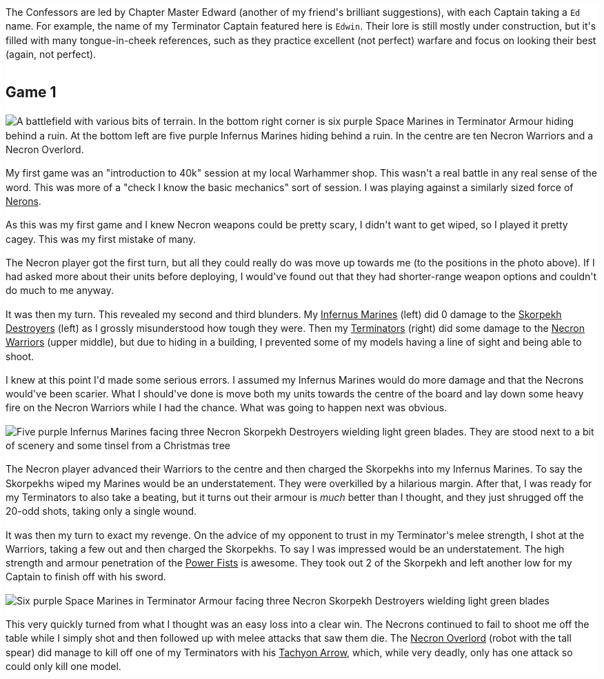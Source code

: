The Confessors are led by Chapter Master Edward (another of my friend's brilliant suggestions), with each Captain taking a `Ed` name. For example, the name of my Terminator Captain featured here is `Edwin`. Their lore is still mostly under construction, but it's filled with many tongue-in-cheek references, such as they practice excellent (not perfect) warfare and focus on looking their best (again, not perfect).

## Game 1

![A battlefield with various bits of terrain. In the bottom right corner is six purple Space Marines in Terminator Armour hiding behind a ruin. At the bottom left are five purple Infernus Marines hiding behind a ruin. In the centre are ten Necron Warriors and a Necron Overlord.](https://cdn.geekyaubergine.com/2023/12/first-game-of-40k/IMG_5365.JPG)

My first game was an "introduction to 40k" session at my local Warhammer shop. This wasn't a real battle in any real sense of the word. This was more of a "check I know the basic mechanics" sort of session. I was playing against a similarly sized force of [Nerons](https://warhammer40k.fandom.com/wiki/Necrons).

As this was my first game and I knew Necron weapons could be pretty scary, I didn't want to get wiped, so I played it pretty cagey. This was my first mistake of many.

The Necron player got the first turn, but all they could really do was move up towards me (to the positions in the photo above). If I had asked more about their units before deploying, I would've found out that they had shorter-range weapon options and couldn't do much to me anyway.

It was then my turn. This revealed my second and third blunders. My [Infernus Marines](https://warhammer40k.fandom.com/wiki/Infernus_Squad) (left) did 0 damage to the [Skorpekh Destroyers](https://warhammer40k.fandom.com/wiki/Skorpekh_Destroyer) (left) as I grossly misunderstood how tough they were. Then my [Terminators](https://warhammer40k.fandom.com/wiki/Terminators) (right) did some damage to the [Necron Warriors](https://warhammer40k.fandom.com/wiki/Necron_Warrior) (upper middle), but due to hiding in a building, I prevented some of my models having a line of sight and being able to shoot.

I knew at this point I'd made some serious errors. I assumed my Infernus Marines would do more damage and that the Necrons would've been scarier. What I should've done is move both my units towards the centre of the board and lay down some heavy fire on the Necron Warriors while I had the chance. What was going to happen next was obvious.

![Five purple Infernus Marines facing three Necron Skorpekh Destroyers wielding light green blades. They are stood next to a bit of scenery and some tinsel from a Christmas tree](https://cdn.geekyaubergine.com/2023/12/first-game-of-40k/IMG_5375.JPG)

The Necron player advanced their Warriors to the centre and then charged the Skorpekhs into my Infernus Marines. To say the Skorpekhs wiped my Marines would be an understatement. They were overkilled by a hilarious margin. After that, I was ready for my Terminators to also take a beating, but it turns out their armour is _much_ better than I thought, and they just shrugged off the 20-odd shots, taking only a single wound.

It was then my turn to exact my revenge. On the advice of my opponent to trust in my Terminator's melee strength, I shot at the Warriors, taking a few out and then charged the Skorpekhs. To say I was impressed would be an understatement. The high strength and armour penetration of the [Power Fists](https://warhammer40k.fandom.com/wiki/Power_Fist) is awesome. They took out 2 of the Skorpekh and left another low for my Captain to finish off with his sword.

![Six purple Space Marines in Terminator Armour facing three Necron Skorpekh Destroyers wielding light green blades](https://cdn.geekyaubergine.com/2023/12/first-game-of-40k/IMG_5379.JPG)

This very quickly turned from what I thought was an easy loss into a clear win. The Necrons continued to fail to shoot me off the table while I simply shot and then followed up with melee attacks that saw them die. The [Necron Overlord](https://warhammer40k.fandom.com/wiki/Necron_Overlord) (robot with the tall spear) did manage to kill off one of my Terminators with his [Tachyon Arrow](https://warhammer40k.fandom.com/wiki/Tachyon_Arrow), which, while very deadly, only has one attack so could only kill one model.
